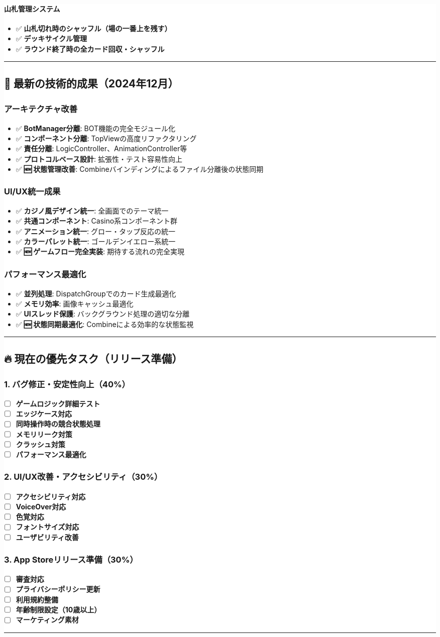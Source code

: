 #### 山札管理システム
- ✅ **山札切れ時のシャッフル（場の一番上を残す）**
- ✅ **デッキサイクル管理**
- ✅ **ラウンド終了時の全カード回収・シャッフル**

---

## 🎰 最新の技術的成果（2024年12月）

### アーキテクチャ改善
- ✅ **BotManager分離**: BOT機能の完全モジュール化
- ✅ **コンポーネント分離**: TopViewの高度リファクタリング
- ✅ **責任分離**: LogicController、AnimationController等
- ✅ **プロトコルベース設計**: 拡張性・テスト容易性向上
- ✅ **🆕 状態管理改善**: Combineバインディングによるファイル分離後の状態同期

### UI/UX統一成果
- ✅ **カジノ風デザイン統一**: 全画面でのテーマ統一
- ✅ **共通コンポーネント**: Casino系コンポーネント群
- ✅ **アニメーション統一**: グロー・タップ反応の統一
- ✅ **カラーパレット統一**: ゴールデンイエロー系統一
- ✅ **🆕 ゲームフロー完全実装**: 期待する流れの完全実現

### パフォーマンス最適化
- ✅ **並列処理**: DispatchGroupでのカード生成最適化
- ✅ **メモリ効率**: 画像キャッシュ最適化
- ✅ **UIスレッド保護**: バックグラウンド処理の適切な分離
- ✅ **🆕 状態同期最適化**: Combineによる効率的な状態監視

---

## 🔥 現在の優先タスク（リリース準備）

### 1. バグ修正・安定性向上（40%）
- [ ] **ゲームロジック詳細テスト**
- [ ] **エッジケース対応**
- [ ] **同時操作時の競合状態処理**
- [ ] **メモリリーク対策**
- [ ] **クラッシュ対策**
- [ ] **パフォーマンス最適化**

### 2. UI/UX改善・アクセシビリティ（30%）
- [ ] **アクセシビリティ対応**
- [ ] **VoiceOver対応**
- [ ] **色覚対応**
- [ ] **フォントサイズ対応**
- [ ] **ユーザビリティ改善**

### 3. App Storeリリース準備（30%）
- [ ] **審査対応**
- [ ] **プライバシーポリシー更新**
- [ ] **利用規約整備**
- [ ] **年齢制限設定（10歳以上）**
- [ ] **マーケティング素材**

---